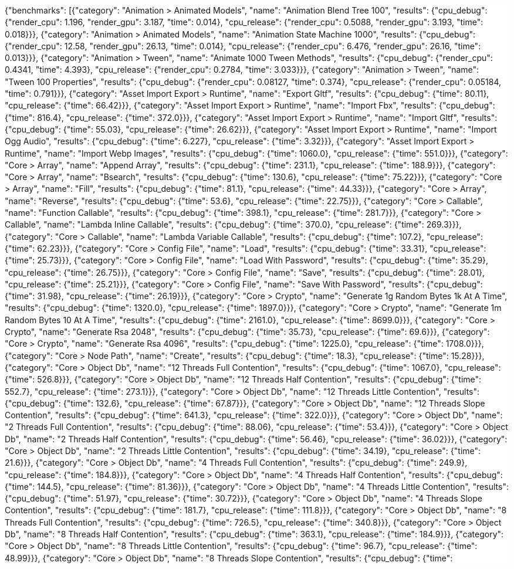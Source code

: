{"benchmarks":
[{"category": "Animation > Animated Models", "name": "Animation Blend Tree 100", "results": {"cpu_debug": {"render_cpu": 1.196, "render_gpu": 3.187, "time": 0.014}, "cpu_release": {"render_cpu": 0.5088, "render_gpu": 3.193, "time": 0.018}}}, {"category": "Animation > Animated Models", "name": "Animation State Machine 1000", "results": {"cpu_debug": {"render_cpu": 12.58, "render_gpu": 26.13, "time": 0.014}, "cpu_release": {"render_cpu": 6.476, "render_gpu": 26.16, "time": 0.013}}}, {"category": "Animation > Tween", "name": "Animate 1000 Tween Methods", "results": {"cpu_debug": {"render_cpu": 0.4341, "time": 4.393}, "cpu_release": {"render_cpu": 0.2784, "time": 3.033}}}, {"category": "Animation > Tween", "name": "Tween 100 Properties", "results": {"cpu_debug": {"render_cpu": 0.08127, "time": 0.374}, "cpu_release": {"render_cpu": 0.05184, "time": 0.791}}}, {"category": "Asset Import Export > Runtime", "name": "Export Gltf", "results": {"cpu_debug": {"time": 80.11}, "cpu_release": {"time": 66.42}}}, {"category": "Asset Import Export > Runtime", "name": "Import Fbx", "results": {"cpu_debug": {"time": 816.4}, "cpu_release": {"time": 372.0}}}, {"category": "Asset Import Export > Runtime", "name": "Import Gltf", "results": {"cpu_debug": {"time": 55.03}, "cpu_release": {"time": 26.62}}}, {"category": "Asset Import Export > Runtime", "name": "Import Ogg Audio", "results": {"cpu_debug": {"time": 6.227}, "cpu_release": {"time": 3.32}}}, {"category": "Asset Import Export > Runtime", "name": "Import Webp Images", "results": {"cpu_debug": {"time": 1060.0}, "cpu_release": {"time": 551.0}}}, {"category": "Core > Array", "name": "Append Array", "results": {"cpu_debug": {"time": 231.1}, "cpu_release": {"time": 188.9}}}, {"category": "Core > Array", "name": "Bsearch", "results": {"cpu_debug": {"time": 130.6}, "cpu_release": {"time": 75.22}}}, {"category": "Core > Array", "name": "Fill", "results": {"cpu_debug": {"time": 81.1}, "cpu_release": {"time": 44.33}}}, {"category": "Core > Array", "name": "Reverse", "results": {"cpu_debug": {"time": 53.6}, "cpu_release": {"time": 22.75}}}, {"category": "Core > Callable", "name": "Function Callable", "results": {"cpu_debug": {"time": 398.1}, "cpu_release": {"time": 281.7}}}, {"category": "Core > Callable", "name": "Lambda Inline Callable", "results": {"cpu_debug": {"time": 370.0}, "cpu_release": {"time": 269.3}}}, {"category": "Core > Callable", "name": "Lambda Variable Callable", "results": {"cpu_debug": {"time": 107.2}, "cpu_release": {"time": 62.23}}}, {"category": "Core > Config File", "name": "Load", "results": {"cpu_debug": {"time": 33.31}, "cpu_release": {"time": 25.73}}}, {"category": "Core > Config File", "name": "Load With Password", "results": {"cpu_debug": {"time": 35.29}, "cpu_release": {"time": 26.75}}}, {"category": "Core > Config File", "name": "Save", "results": {"cpu_debug": {"time": 28.01}, "cpu_release": {"time": 25.21}}}, {"category": "Core > Config File", "name": "Save With Password", "results": {"cpu_debug": {"time": 31.98}, "cpu_release": {"time": 26.19}}}, {"category": "Core > Crypto", "name": "Generate 1g Random Bytes 1k At A Time", "results": {"cpu_debug": {"time": 1320.0}, "cpu_release": {"time": 1897.0}}}, {"category": "Core > Crypto", "name": "Generate 1m Random Bytes 10 At A Time", "results": {"cpu_debug": {"time": 2161.0}, "cpu_release": {"time": 8699.0}}}, {"category": "Core > Crypto", "name": "Generate Rsa 2048", "results": {"cpu_debug": {"time": 35.73}, "cpu_release": {"time": 69.6}}}, {"category": "Core > Crypto", "name": "Generate Rsa 4096", "results": {"cpu_debug": {"time": 1225.0}, "cpu_release": {"time": 1708.0}}}, {"category": "Core > Node Path", "name": "Create", "results": {"cpu_debug": {"time": 18.3}, "cpu_release": {"time": 15.28}}}, {"category": "Core > Object Db", "name": "12 Threads Full Contention", "results": {"cpu_debug": {"time": 1067.0}, "cpu_release": {"time": 526.8}}}, {"category": "Core > Object Db", "name": "12 Threads Half Contention", "results": {"cpu_debug": {"time": 552.7}, "cpu_release": {"time": 273.1}}}, {"category": "Core > Object Db", "name": "12 Threads Little Contention", "results": {"cpu_debug": {"time": 132.6}, "cpu_release": {"time": 67.87}}}, {"category": "Core > Object Db", "name": "12 Threads Slope Contention", "results": {"cpu_debug": {"time": 641.3}, "cpu_release": {"time": 322.0}}}, {"category": "Core > Object Db", "name": "2 Threads Full Contention", "results": {"cpu_debug": {"time": 88.06}, "cpu_release": {"time": 53.4}}}, {"category": "Core > Object Db", "name": "2 Threads Half Contention", "results": {"cpu_debug": {"time": 56.46}, "cpu_release": {"time": 36.02}}}, {"category": "Core > Object Db", "name": "2 Threads Little Contention", "results": {"cpu_debug": {"time": 34.19}, "cpu_release": {"time": 21.6}}}, {"category": "Core > Object Db", "name": "4 Threads Full Contention", "results": {"cpu_debug": {"time": 249.9}, "cpu_release": {"time": 184.8}}}, {"category": "Core > Object Db", "name": "4 Threads Half Contention", "results": {"cpu_debug": {"time": 144.5}, "cpu_release": {"time": 81.36}}}, {"category": "Core > Object Db", "name": "4 Threads Little Contention", "results": {"cpu_debug": {"time": 51.97}, "cpu_release": {"time": 30.72}}}, {"category": "Core > Object Db", "name": "4 Threads Slope Contention", "results": {"cpu_debug": {"time": 181.7}, "cpu_release": {"time": 111.8}}}, {"category": "Core > Object Db", "name": "8 Threads Full Contention", "results": {"cpu_debug": {"time": 726.5}, "cpu_release": {"time": 340.8}}}, {"category": "Core > Object Db", "name": "8 Threads Half Contention", "results": {"cpu_debug": {"time": 363.1}, "cpu_release": {"time": 184.9}}}, {"category": "Core > Object Db", "name": "8 Threads Little Contention", "results": {"cpu_debug": {"time": 96.7}, "cpu_release": {"time": 48.99}}}, {"category": "Core > Object Db", "name": "8 Threads Slope Contention", "results": {"cpu_debug": {"time":